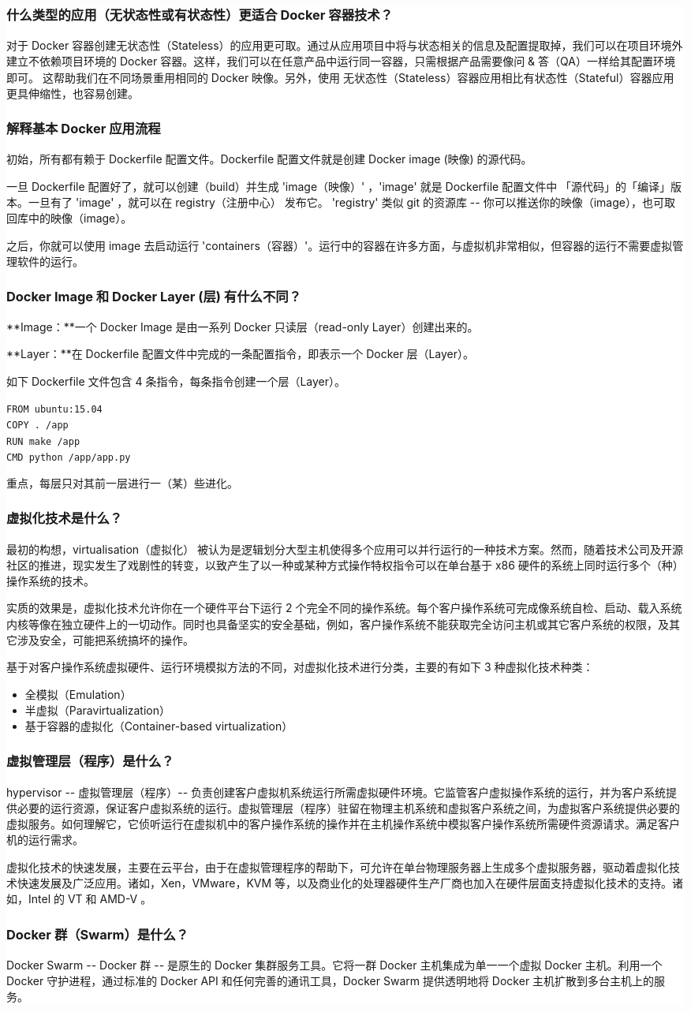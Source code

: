 ### 什么类型的应用（无状态性或有状态性）更适合 Docker 容器技术？

对于 Docker 容器创建无状态性（Stateless）的应用更可取。通过从应用项目中将与状态相关的信息及配置提取掉，我们可以在项目环境外建立不依赖项目环境的 Docker 容器。这样，我们可以在任意产品中运行同一容器，只需根据产品需要像问 & 答（QA）一样给其配置环境即可。 这帮助我们在不同场景重用相同的 Docker 映像。另外，使用 无状态性（Stateless）容器应用相比有状态性（Stateful）容器应用更具伸缩性，也容易创建。

### 解释基本 Docker 应用流程

初始，所有都有赖于 Dockerfile 配置文件。Dockerfile 配置文件就是创建 Docker image (映像) 的源代码。

一旦 Dockerfile 配置好了，就可以创建（build）并生成 'image（映像）' ，'image' 就是 Dockerfile 配置文件中 「源代码」的「编译」版本。一旦有了 'image' ，就可以在 registry（注册中心） 发布它。 'registry' 类似 git 的资源库 -- 你可以推送你的映像（image），也可取回库中的映像（image）。

之后，你就可以使用 image 去启动运行 'containers（容器）'。运行中的容器在许多方面，与虚拟机非常相似，但容器的运行不需要虚拟管理软件的运行。

### Docker Image 和 Docker Layer (层) 有什么不同？

**Image：**一个 Docker Image 是由一系列 Docker 只读层（read-only Layer）创建出来的。

**Layer：**在 Dockerfile 配置文件中完成的一条配置指令，即表示一个 Docker 层（Layer）。

如下 Dockerfile 文件包含 4 条指令，每条指令创建一个层（Layer）。

```bash
FROM ubuntu:15.04
COPY . /app
RUN make /app
CMD python /app/app.py
```

重点，每层只对其前一层进行一（某）些进化。

### 虚拟化技术是什么？

最初的构想，virtualisation（虚拟化） 被认为是逻辑划分大型主机使得多个应用可以并行运行的一种技术方案。然而，随着技术公司及开源社区的推进，现实发生了戏剧性的转变，以致产生了以一种或某种方式操作特权指令可以在单台基于 x86 硬件的系统上同时运行多个（种）操作系统的技术。

实质的效果是，虚拟化技术允许你在一个硬件平台下运行 2 个完全不同的操作系统。每个客户操作系统可完成像系统自检、启动、载入系统内核等像在独立硬件上的一切动作。同时也具备坚实的安全基础，例如，客户操作系统不能获取完全访问主机或其它客户系统的权限，及其它涉及安全，可能把系统搞坏的操作。

基于对客户操作系统虚拟硬件、运行环境模拟方法的不同，对虚拟化技术进行分类，主要的有如下 3 种虚拟化技术种类：

* 全模拟（Emulation）
* 半虚拟（Paravirtualization）
* 基于容器的虚拟化（Container-based virtualization）

### 虚拟管理层（程序）是什么？

hypervisor -- 虚拟管理层（程序）-- 负责创建客户虚拟机系统运行所需虚拟硬件环境。它监管客户虚拟操作系统的运行，并为客户系统提供必要的运行资源，保证客户虚拟系统的运行。虚拟管理层（程序）驻留在物理主机系统和虚拟客户系统之间，为虚拟客户系统提供必要的虚拟服务。如何理解它，它侦听运行在虚拟机中的客户操作系统的操作并在主机操作系统中模拟客户操作系统所需硬件资源请求。满足客户机的运行需求。

虚拟化技术的快速发展，主要在云平台，由于在虚拟管理程序的帮助下，可允许在单台物理服务器上生成多个虚拟服务器，驱动着虚拟化技术快速发展及广泛应用。诸如，Xen，VMware，KVM 等，以及商业化的处理器硬件生产厂商也加入在硬件层面支持虚拟化技术的支持。诸如，Intel 的 VT 和 AMD-V 。

### Docker 群（Swarm）是什么？

Docker Swarm -- Docker 群 -- 是原生的 Docker 集群服务工具。它将一群 Docker 主机集成为单一一个虚拟 Docker 主机。利用一个 Docker 守护进程，通过标准的 Docker API 和任何完善的通讯工具，Docker Swarm 提供透明地将 Docker 主机扩散到多台主机上的服务。
